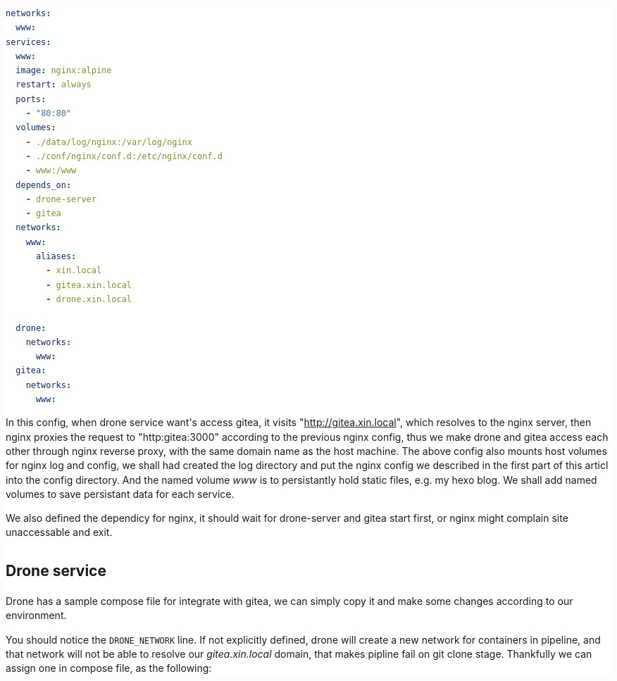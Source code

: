 ```yaml
networks:
  www:
services:
  www:
  image: nginx:alpine
  restart: always
  ports:
    - "80:80"
  volumes:
    - ./data/log/nginx:/var/log/nginx
    - ./conf/nginx/conf.d:/etc/nginx/conf.d
    - www:/www
  depends_on:
    - drone-server
    - gitea
  networks:
    www:
      aliases:
        - xin.local
        - gitea.xin.local
        - drone.xin.local

  drone:
    networks:
      www:
  gitea:
    networks:
      www:
```

In this config, when drone service want's access gitea, it visits "http://gitea.xin.local", which resolves to the nginx server, then nginx proxies the request to "http:gitea:3000" according to the previous nginx config, thus we make drone and gitea access each other through nginx reverse proxy, with the same domain name as the host machine. 
The above config also mounts host volumes for nginx log and config, we shall had created the log directory and put the nginx config we described in the first part of this articl into the config directory. And the named volume *www* is to persistantly hold static files, e.g. my hexo blog. We shall add named volumes to save persistant data for each service.

We also defined the dependicy for nginx, it should wait for drone-server and gitea start first, or nginx might complain site unaccessable and exit.

Drone service
-------------

Drone has a sample compose file for integrate with gitea, we can simply copy it and make some changes according to our environment. 

You should notice the `DRONE_NETWORK` line. If not explicitly defined, drone will create a new network for containers in pipeline, and that network will not be able to resolve our *gitea.xin.local* domain, that makes pipline fail on git clone stage. Thankfully we can assign one in compose file, as the following:
